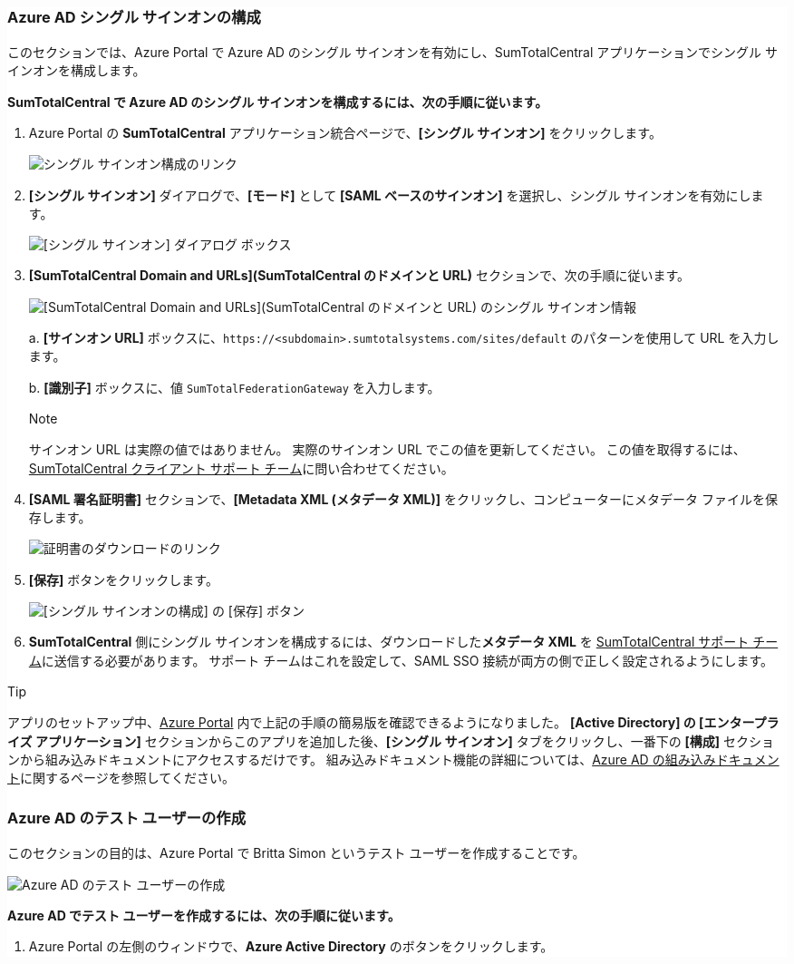 ### <a name="configure-azure-ad-single-sign-on"></a>Azure AD シングル サインオンの構成

このセクションでは、Azure Portal で Azure AD のシングル サインオンを有効にし、SumTotalCentral アプリケーションでシングル サインオンを構成します。

**SumTotalCentral で Azure AD のシングル サインオンを構成するには、次の手順に従います。**

1. Azure Portal の **SumTotalCentral** アプリケーション統合ページで、**[シングル サインオン]** をクリックします。

    ![シングル サインオン構成のリンク][4]

1. **[シングル サインオン]** ダイアログで、**[モード]** として **[SAML ベースのサインオン]** を選択し、シングル サインオンを有効にします。
 
    ![[シングル サインオン] ダイアログ ボックス](./media/sumtotalcentral-tutorial/tutorial_sumtotalcentral_samlbase.png)

1. **[SumTotalCentral Domain and URLs]\(SumTotalCentral のドメインと URL\)** セクションで、次の手順に従います。

    ![[SumTotalCentral Domain and URLs]\(SumTotalCentral のドメインと URL\) のシングル サインオン情報](./media/sumtotalcentral-tutorial/tutorial_sumtotalcentral_url.png)

    a. **[サインオン URL]** ボックスに、`https://<subdomain>.sumtotalsystems.com/sites/default` のパターンを使用して URL を入力します。

    b. **[識別子]** ボックスに、値 `SumTotalFederationGateway` を入力します。

    > [!NOTE] 
    > サインオン URL は実際の値ではありません。 実際のサインオン URL でこの値を更新してください。 この値を取得するには、[SumTotalCentral クライアント サポート チーム](http://www.sumtotalsystems.com/support/)に問い合わせてください。 
 
1. **[SAML 署名証明書]** セクションで、**[Metadata XML (メタデータ XML)]** をクリックし、コンピューターにメタデータ ファイルを保存します。

    ![証明書のダウンロードのリンク](./media/sumtotalcentral-tutorial/tutorial_sumtotalcentral_certificate.png) 

1. **[保存]** ボタンをクリックします。

    ![[シングル サインオンの構成] の [保存] ボタン](./media/sumtotalcentral-tutorial/tutorial_general_400.png)

1. **SumTotalCentral** 側にシングル サインオンを構成するには、ダウンロードした**メタデータ XML** を [SumTotalCentral サポート チーム](http://www.sumtotalsystems.com/support/)に送信する必要があります。 サポート チームはこれを設定して、SAML SSO 接続が両方の側で正しく設定されるようにします。

> [!TIP]
> アプリのセットアップ中、[Azure Portal](https://portal.azure.com) 内で上記の手順の簡易版を確認できるようになりました。  **[Active Directory] の [エンタープライズ アプリケーション]** セクションからこのアプリを追加した後、**[シングル サインオン]** タブをクリックし、一番下の **[構成]** セクションから組み込みドキュメントにアクセスするだけです。 組み込みドキュメント機能の詳細については、[Azure AD の組み込みドキュメント]( https://go.microsoft.com/fwlink/?linkid=845985)に関するページを参照してください。
> 

### <a name="create-an-azure-ad-test-user"></a>Azure AD のテスト ユーザーの作成

このセクションの目的は、Azure Portal で Britta Simon というテスト ユーザーを作成することです。

   ![Azure AD のテスト ユーザーの作成][100]

**Azure AD でテスト ユーザーを作成するには、次の手順に従います。**

1. Azure Portal の左側のウィンドウで、**Azure Active Directory** のボタンをクリックします。


[1]: ./media/sumtotalcentral-tutorial/tutorial_general_01.png
[2]: ./media/sumtotalcentral-tutorial/tutorial_general_02.png
[3]: ./media/sumtotalcentral-tutorial/tutorial_general_03.png
[4]: ./media/sumtotalcentral-tutorial/tutorial_general_04.png
[100]: ./media/sumtotalcentral-tutorial/tutorial_general_100.png
[200]: ./media/sumtotalcentral-tutorial/tutorial_general_200.png
[201]: ./media/sumtotalcentral-tutorial/tutorial_general_201.png
[202]: ./media/sumtotalcentral-tutorial/tutorial_general_202.png
[203]: ./media/sumtotalcentral-tutorial/tutorial_general_203.png